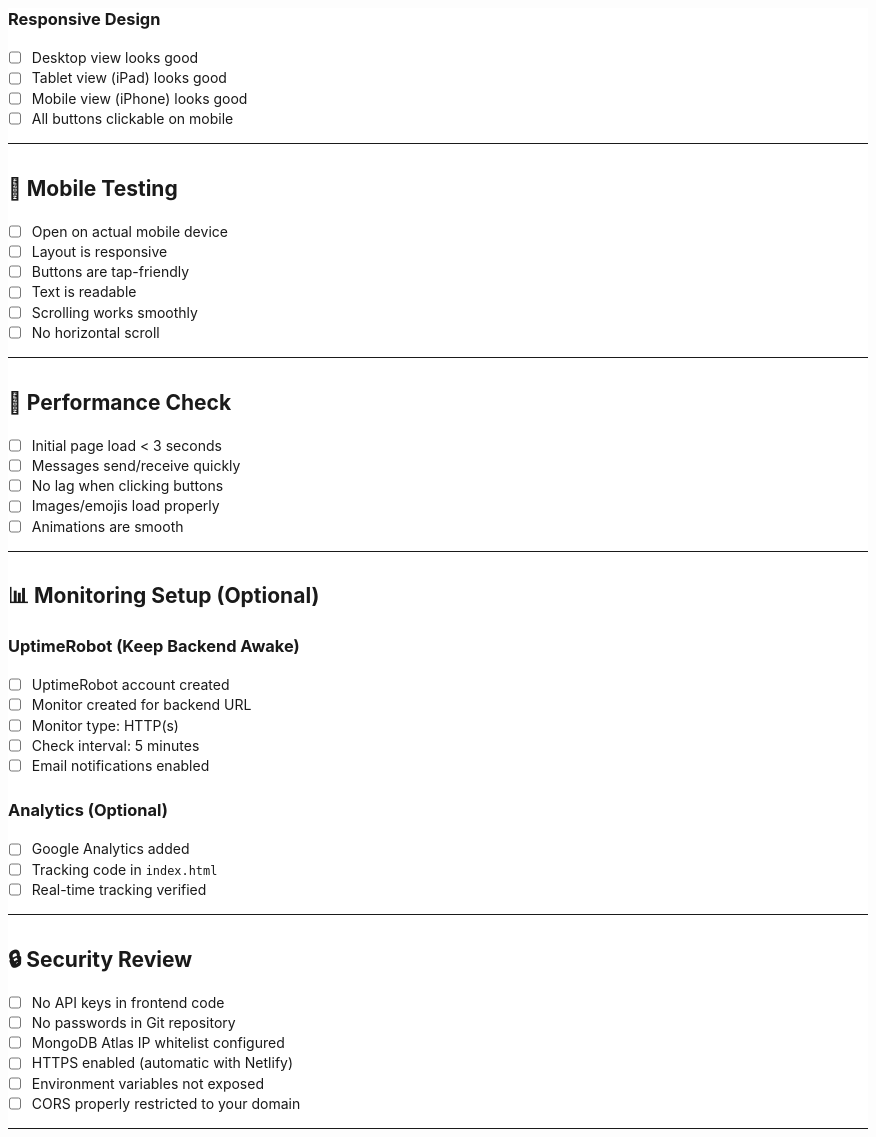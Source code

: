 ### Responsive Design
- [ ] Desktop view looks good
- [ ] Tablet view (iPad) looks good
- [ ] Mobile view (iPhone) looks good
- [ ] All buttons clickable on mobile

---

## 📱 Mobile Testing

- [ ] Open on actual mobile device
- [ ] Layout is responsive
- [ ] Buttons are tap-friendly
- [ ] Text is readable
- [ ] Scrolling works smoothly
- [ ] No horizontal scroll

---

## 🚀 Performance Check

- [ ] Initial page load < 3 seconds
- [ ] Messages send/receive quickly
- [ ] No lag when clicking buttons
- [ ] Images/emojis load properly
- [ ] Animations are smooth

---

## 📊 Monitoring Setup (Optional)

### UptimeRobot (Keep Backend Awake)
- [ ] UptimeRobot account created
- [ ] Monitor created for backend URL
- [ ] Monitor type: HTTP(s)
- [ ] Check interval: 5 minutes
- [ ] Email notifications enabled

### Analytics (Optional)
- [ ] Google Analytics added
- [ ] Tracking code in `index.html`
- [ ] Real-time tracking verified

---

## 🔒 Security Review

- [ ] No API keys in frontend code
- [ ] No passwords in Git repository
- [ ] MongoDB Atlas IP whitelist configured
- [ ] HTTPS enabled (automatic with Netlify)
- [ ] Environment variables not exposed
- [ ] CORS properly restricted to your domain

---